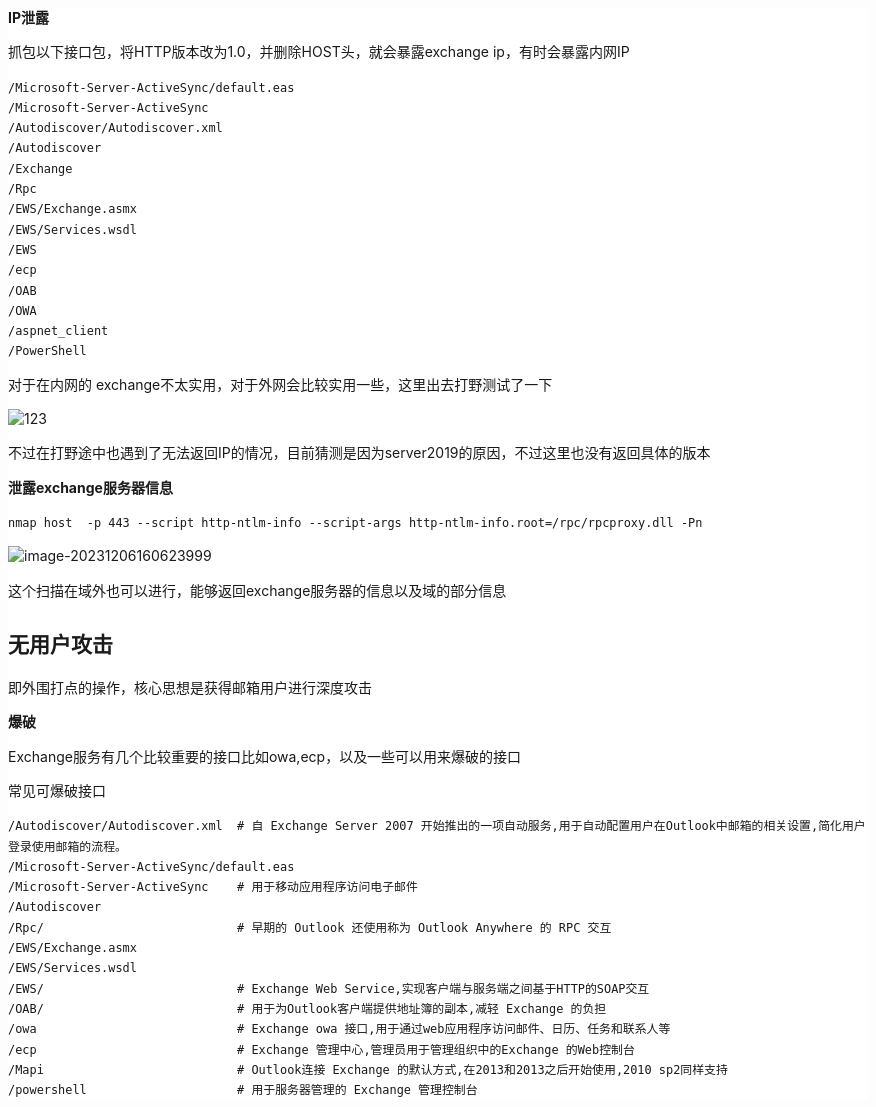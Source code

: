 **IP泄露**

抓包以下接口包，将HTTP版本改为1.0，并删除HOST头，就会暴露exchange ip，有时会暴露内网IP

```
/Microsoft-Server-ActiveSync/default.eas
/Microsoft-Server-ActiveSync
/Autodiscover/Autodiscover.xml
/Autodiscover
/Exchange
/Rpc
/EWS/Exchange.asmx
/EWS/Services.wsdl
/EWS
/ecp
/OAB
/OWA
/aspnet_client
/PowerShell
```

对于在内网的 exchange不太实用，对于外网会比较实用一些，这里出去打野测试了一下

![123](https://raw.githubusercontent.com/uu2fu3o/blog-picture/main/ldapp/123.png)

不过在打野途中也遇到了无法返回IP的情况，目前猜测是因为server2019的原因，不过这里也没有返回具体的版本

**泄露exchange服务器信息**

```
nmap host  -p 443 --script http-ntlm-info --script-args http-ntlm-info.root=/rpc/rpcproxy.dll -Pn
```

![image-20231206160623999](https://raw.githubusercontent.com/uu2fu3o/blog-picture/main/ldapp/image-20231206160623999.png)

这个扫描在域外也可以进行，能够返回exchange服务器的信息以及域的部分信息

## 无用户攻击

即外围打点的操作，核心思想是获得邮箱用户进行深度攻击

**爆破**

Exchange服务有几个比较重要的接口比如owa,ecp，以及一些可以用来爆破的接口

常见可爆破接口

```
/Autodiscover/Autodiscover.xml  # 自 Exchange Server 2007 开始推出的一项自动服务,用于自动配置用户在Outlook中邮箱的相关设置,简化用户登录使用邮箱的流程。
/Microsoft-Server-ActiveSync/default.eas
/Microsoft-Server-ActiveSync    # 用于移动应用程序访问电子邮件
/Autodiscover
/Rpc/                           # 早期的 Outlook 还使用称为 Outlook Anywhere 的 RPC 交互
/EWS/Exchange.asmx
/EWS/Services.wsdl
/EWS/                           # Exchange Web Service,实现客户端与服务端之间基于HTTP的SOAP交互
/OAB/                           # 用于为Outlook客户端提供地址簿的副本,减轻 Exchange 的负担
/owa                            # Exchange owa 接口,用于通过web应用程序访问邮件、日历、任务和联系人等
/ecp                            # Exchange 管理中心,管理员用于管理组织中的Exchange 的Web控制台
/Mapi                           # Outlook连接 Exchange 的默认方式,在2013和2013之后开始使用,2010 sp2同样支持
/powershell                     # 用于服务器管理的 Exchange 管理控制台
```
